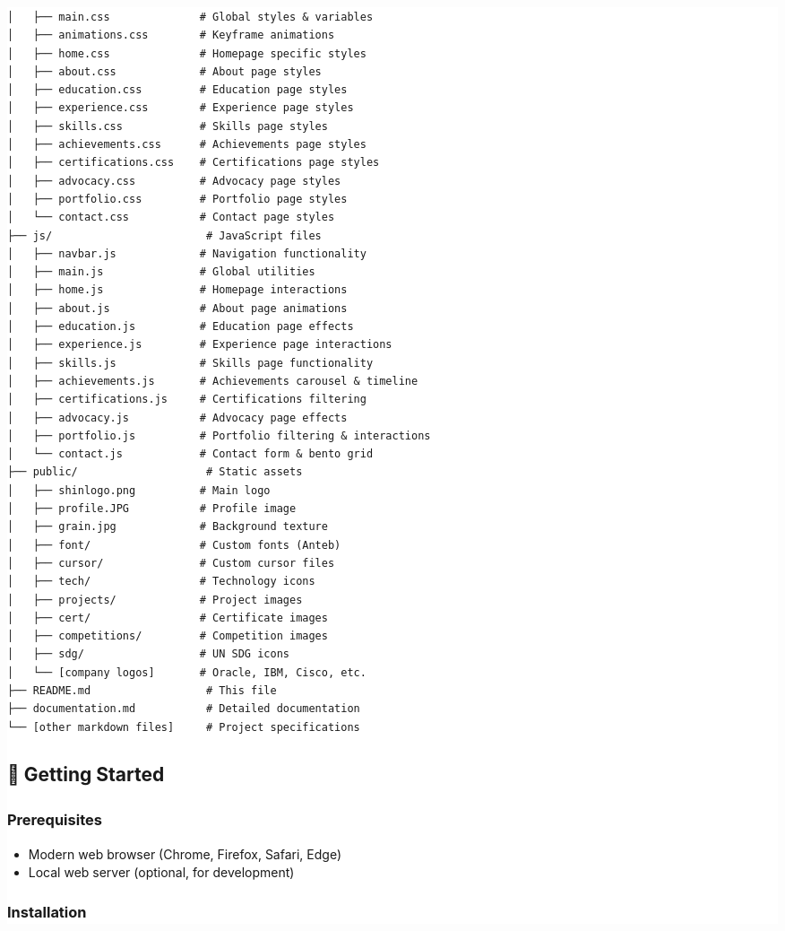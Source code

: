 ```
│   ├── main.css              # Global styles & variables
│   ├── animations.css        # Keyframe animations
│   ├── home.css              # Homepage specific styles
│   ├── about.css             # About page styles
│   ├── education.css         # Education page styles
│   ├── experience.css        # Experience page styles
│   ├── skills.css            # Skills page styles
│   ├── achievements.css      # Achievements page styles
│   ├── certifications.css    # Certifications page styles
│   ├── advocacy.css          # Advocacy page styles
│   ├── portfolio.css         # Portfolio page styles
│   └── contact.css           # Contact page styles
├── js/                        # JavaScript files
│   ├── navbar.js             # Navigation functionality
│   ├── main.js               # Global utilities
│   ├── home.js               # Homepage interactions
│   ├── about.js              # About page animations
│   ├── education.js          # Education page effects
│   ├── experience.js         # Experience page interactions
│   ├── skills.js             # Skills page functionality
│   ├── achievements.js       # Achievements carousel & timeline
│   ├── certifications.js     # Certifications filtering
│   ├── advocacy.js           # Advocacy page effects
│   ├── portfolio.js          # Portfolio filtering & interactions
│   └── contact.js            # Contact form & bento grid
├── public/                    # Static assets
│   ├── shinlogo.png          # Main logo
│   ├── profile.JPG           # Profile image
│   ├── grain.jpg             # Background texture
│   ├── font/                 # Custom fonts (Anteb)
│   ├── cursor/               # Custom cursor files
│   ├── tech/                 # Technology icons
│   ├── projects/             # Project images
│   ├── cert/                 # Certificate images
│   ├── competitions/         # Competition images
│   ├── sdg/                  # UN SDG icons
│   └── [company logos]       # Oracle, IBM, Cisco, etc.
├── README.md                  # This file
├── documentation.md           # Detailed documentation
└── [other markdown files]     # Project specifications
```

## 🚀 **Getting Started**

### **Prerequisites**
- Modern web browser (Chrome, Firefox, Safari, Edge)
- Local web server (optional, for development)

### **Installation**
